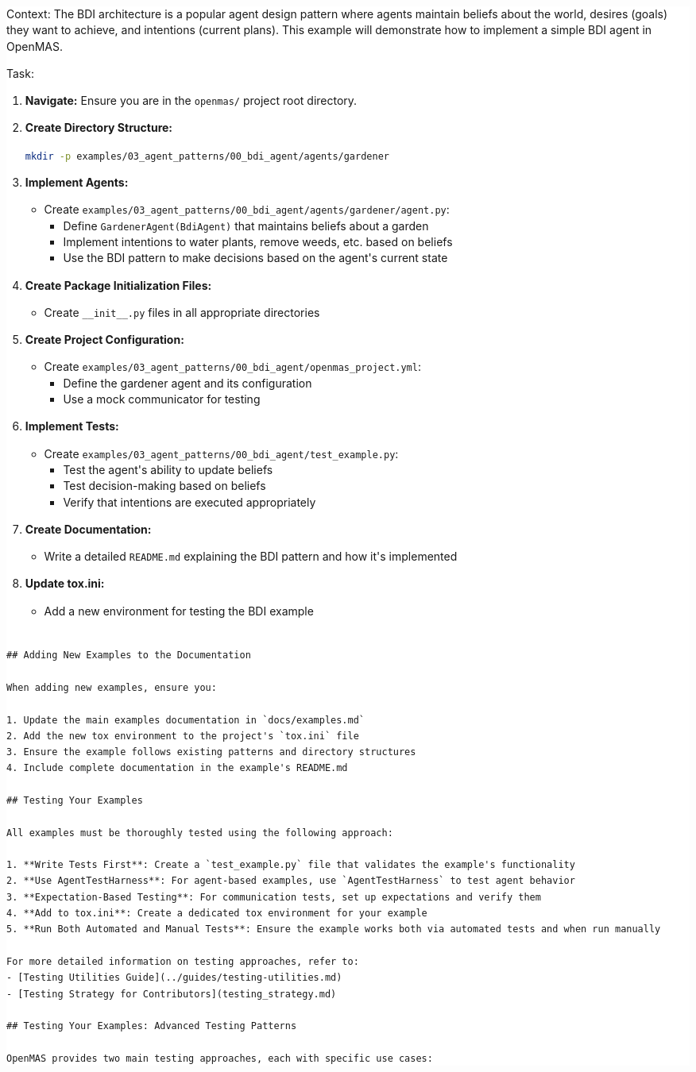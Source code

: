 Context: The BDI architecture is a popular agent design pattern where agents maintain beliefs about the world, desires (goals) they want to achieve, and intentions (current plans). This example will demonstrate how to implement a simple BDI agent in OpenMAS.

Task:
1. **Navigate:** Ensure you are in the `openmas/` project root directory.

2. **Create Directory Structure:**
   ```bash
   mkdir -p examples/03_agent_patterns/00_bdi_agent/agents/gardener
   ```

3. **Implement Agents:**
   * Create `examples/03_agent_patterns/00_bdi_agent/agents/gardener/agent.py`:
     * Define `GardenerAgent(BdiAgent)` that maintains beliefs about a garden
     * Implement intentions to water plants, remove weeds, etc. based on beliefs
     * Use the BDI pattern to make decisions based on the agent's current state

4. **Create Package Initialization Files:**
   * Create `__init__.py` files in all appropriate directories

5. **Create Project Configuration:**
   * Create `examples/03_agent_patterns/00_bdi_agent/openmas_project.yml`:
     * Define the gardener agent and its configuration
     * Use a mock communicator for testing

6. **Implement Tests:**
   * Create `examples/03_agent_patterns/00_bdi_agent/test_example.py`:
     * Test the agent's ability to update beliefs
     * Test decision-making based on beliefs
     * Verify that intentions are executed appropriately

7. **Create Documentation:**
   * Write a detailed `README.md` explaining the BDI pattern and how it's implemented

8. **Update tox.ini:**
   * Add a new environment for testing the BDI example
```

## Adding New Examples to the Documentation

When adding new examples, ensure you:

1. Update the main examples documentation in `docs/examples.md`
2. Add the new tox environment to the project's `tox.ini` file
3. Ensure the example follows existing patterns and directory structures
4. Include complete documentation in the example's README.md

## Testing Your Examples

All examples must be thoroughly tested using the following approach:

1. **Write Tests First**: Create a `test_example.py` file that validates the example's functionality
2. **Use AgentTestHarness**: For agent-based examples, use `AgentTestHarness` to test agent behavior
3. **Expectation-Based Testing**: For communication tests, set up expectations and verify them
4. **Add to tox.ini**: Create a dedicated tox environment for your example
5. **Run Both Automated and Manual Tests**: Ensure the example works both via automated tests and when run manually

For more detailed information on testing approaches, refer to:
- [Testing Utilities Guide](../guides/testing-utilities.md)
- [Testing Strategy for Contributors](testing_strategy.md)

## Testing Your Examples: Advanced Testing Patterns

OpenMAS provides two main testing approaches, each with specific use cases:
```
